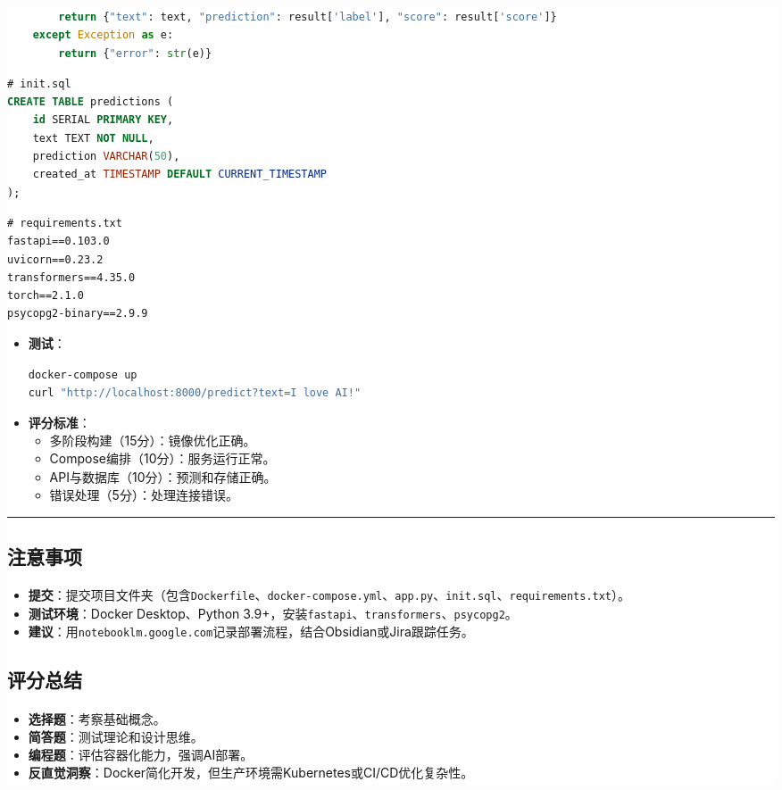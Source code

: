   ```python
          return {"text": text, "prediction": result['label'], "score": result['score']}
      except Exception as e:
          return {"error": str(e)}
  ```
  ```sql
  # init.sql
  CREATE TABLE predictions (
      id SERIAL PRIMARY KEY,
      text TEXT NOT NULL,
      prediction VARCHAR(50),
      created_at TIMESTAMP DEFAULT CURRENT_TIMESTAMP
  );
  ```
  ```text
  # requirements.txt
  fastapi==0.103.0
  uvicorn==0.23.2
  transformers==4.35.0
  torch==2.1.0
  psycopg2-binary==2.9.9
  ```
- **测试**：
  ```bash
  docker-compose up
  curl "http://localhost:8000/predict?text=I love AI!"
  ```
- **评分标准**：
  - 多阶段构建（15分）：镜像优化正确。
  - Compose编排（10分）：服务运行正常。
  - API与数据库（10分）：预测和存储正确。
  - 错误处理（5分）：处理连接错误。



---

## 注意事项
- **提交**：提交项目文件夹（包含`Dockerfile`、`docker-compose.yml`、`app.py`、`init.sql`、`requirements.txt`）。
- **测试环境**：Docker Desktop、Python 3.9+，安装`fastapi`、`transformers`、`psycopg2`。
- **建议**：用`notebooklm.google.com`记录部署流程，结合Obsidian或Jira跟踪任务。

## 评分总结
- **选择题**：考察基础概念。
- **简答题**：测试理论和设计思维。
- **编程题**：评估容器化能力，强调AI部署。
- **反直觉洞察**：Docker简化开发，但生产环境需Kubernetes或CI/CD优化复杂性。